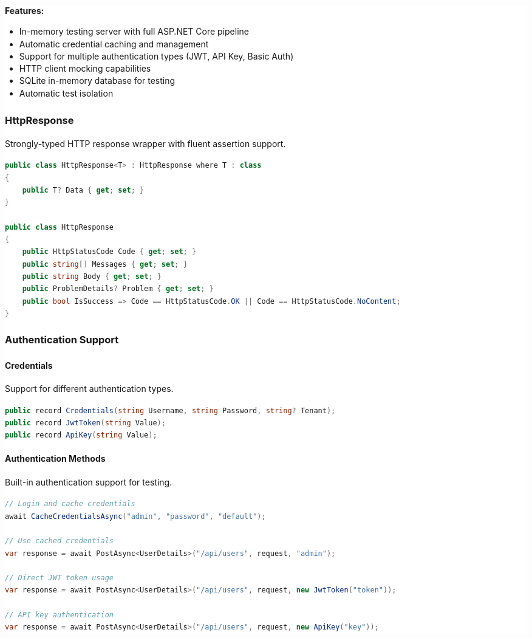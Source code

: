 **Features:**
- In-memory testing server with full ASP.NET Core pipeline
- Automatic credential caching and management
- Support for multiple authentication types (JWT, API Key, Basic Auth)
- HTTP client mocking capabilities
- SQLite in-memory database for testing
- Automatic test isolation

### HttpResponse<T>

Strongly-typed HTTP response wrapper with fluent assertion support.

```csharp
public class HttpResponse<T> : HttpResponse where T : class
{
    public T? Data { get; set; }
}

public class HttpResponse
{
    public HttpStatusCode Code { get; set; }
    public string[] Messages { get; set; }
    public string Body { get; set; }
    public ProblemDetails? Problem { get; set; }
    public bool IsSuccess => Code == HttpStatusCode.OK || Code == HttpStatusCode.NoContent;
}
```

### Authentication Support

#### Credentials
Support for different authentication types.

```csharp
public record Credentials(string Username, string Password, string? Tenant);
public record JwtToken(string Value);
public record ApiKey(string Value);
```

#### Authentication Methods
Built-in authentication support for testing.

```csharp
// Login and cache credentials
await CacheCredentialsAsync("admin", "password", "default");

// Use cached credentials
var response = await PostAsync<UserDetails>("/api/users", request, "admin");

// Direct JWT token usage
var response = await PostAsync<UserDetails>("/api/users", request, new JwtToken("token"));

// API key authentication
var response = await PostAsync<UserDetails>("/api/users", request, new ApiKey("key"));
```
